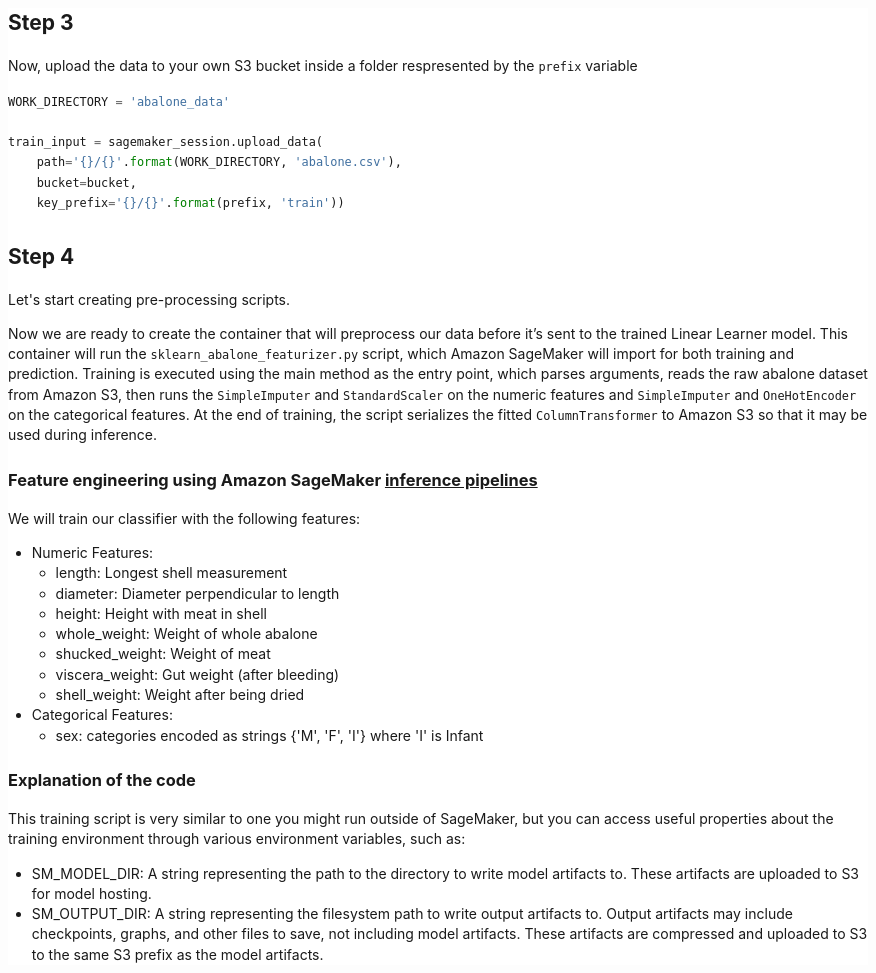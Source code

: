 ## Step 3

Now, upload the data to your own S3 bucket inside a folder respresented by the
`prefix` variable

```python
WORK_DIRECTORY = 'abalone_data'

train_input = sagemaker_session.upload_data(
    path='{}/{}'.format(WORK_DIRECTORY, 'abalone.csv'),
    bucket=bucket,
    key_prefix='{}/{}'.format(prefix, 'train'))
```

## Step 4

Let's start creating pre-processing scripts.

Now we are ready to create the container that will preprocess our data before
it’s sent to the trained Linear Learner model. This container will run the
`sklearn_abalone_featurizer.py` script, which Amazon SageMaker will import for
both training and prediction. Training is executed using the main method as the
entry point, which parses arguments, reads the raw abalone dataset from Amazon
S3, then runs the `SimpleImputer` and `StandardScaler` on the numeric features
and `SimpleImputer` and `OneHotEncoder` on the categorical features. At the end
of training, the script serializes the fitted `ColumnTransformer` to Amazon S3
so that it may be used during inference.

### Feature engineering using Amazon SageMaker [inference pipelines](https://docs.aws.amazon.com/sagemaker/latest/dg/inference-pipelines.html)

We will train our classifier with the following features:

- Numeric Features:
  - length: Longest shell measurement
  - diameter: Diameter perpendicular to length
  - height: Height with meat in shell
  - whole_weight: Weight of whole abalone
  - shucked_weight: Weight of meat
  - viscera_weight: Gut weight (after bleeding)
  - shell_weight: Weight after being dried
- Categorical Features:
  - sex: categories encoded as strings {'M', 'F', 'I'} where 'I' is Infant

### Explanation of the code

This training script is very similar to one you might run outside of SageMaker,
but you can access useful properties about the training environment through
various environment variables, such as:

- SM_MODEL_DIR: A string representing the path to the directory to write model
  artifacts to. These artifacts are uploaded to S3 for model hosting.
- SM_OUTPUT_DIR: A string representing the filesystem path to write output
  artifacts to. Output artifacts may include checkpoints, graphs, and other
  files to save, not including model artifacts. These artifacts are compressed
  and uploaded to S3 to the same S3 prefix as the model artifacts.
